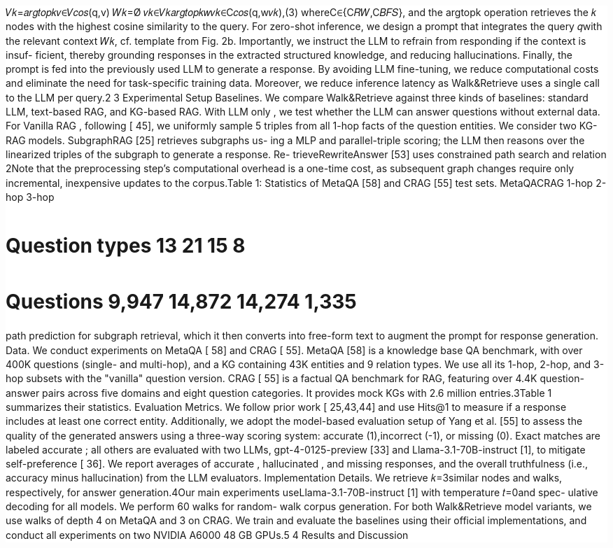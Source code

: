 𝑉𝑘=𝑎𝑟𝑔𝑡𝑜𝑝𝑘𝑣∈𝑉𝑐𝑜𝑠(q,v)
𝑊𝑘=Ø
𝑣𝑘∈𝑉𝑘𝑎𝑟𝑔𝑡𝑜𝑝𝑘𝑤𝑣𝑘∈C𝑐𝑜𝑠(q,w𝑣𝑘),(3)
whereC∈{C𝑅𝑊,C𝐵𝐹𝑆}, and the argtopk operation retrieves the 𝑘
nodes with the highest cosine similarity to the query. For zero-shot
inference, we design a prompt that integrates the query 𝑞with
the relevant context 𝑊𝑘, cf. template from Fig. 2b. Importantly, we
instruct the LLM to refrain from responding if the context is insuf-
ficient, thereby grounding responses in the extracted structured
knowledge, and reducing hallucinations. Finally, the prompt is fed
into the previously used LLM to generate a response. By avoiding
LLM fine-tuning, we reduce computational costs and eliminate the
need for task-specific training data. Moreover, we reduce inference
latency as Walk&Retrieve uses a single call to the LLM per query.2
3 Experimental Setup
Baselines. We compare Walk&Retrieve against three kinds of
baselines: standard LLM, text-based RAG, and KG-based RAG. With
LLM only , we test whether the LLM can answer questions without
external data. For Vanilla RAG , following [ 45], we uniformly sample
5 triples from all 1-hop facts of the question entities. We consider
two KG-RAG models. SubgraphRAG [25] retrieves subgraphs us-
ing a MLP and parallel-triple scoring; the LLM then reasons over
the linearized triples of the subgraph to generate a response. Re-
trieveRewriteAnswer [53] uses constrained path search and relation
2Note that the preprocessing step’s computational overhead is a one-time cost, as
subsequent graph changes require only incremental, inexpensive updates to the corpus.Table 1: Statistics of MetaQA [58] and CRAG [55] test sets.
MetaQACRAG
1-hop 2-hop 3-hop
# Question types 13 21 15 8
# Questions 9,947 14,872 14,274 1,335
path prediction for subgraph retrieval, which it then converts into
free-form text to augment the prompt for response generation.
Data. We conduct experiments on MetaQA [ 58] and CRAG [ 55].
MetaQA [58] is a knowledge base QA benchmark, with over 400K
questions (single- and multi-hop), and a KG containing 43K entities
and 9 relation types. We use all its 1-hop, 2-hop, and 3-hop subsets
with the "vanilla" question version. CRAG [ 55] is a factual QA
benchmark for RAG, featuring over 4.4K question-answer pairs
across five domains and eight question categories. It provides mock
KGs with 2.6 million entries.3Table 1 summarizes their statistics.
Evaluation Metrics. We follow prior work [ 25,43,44] and use
Hits@1 to measure if a response includes at least one correct entity.
Additionally, we adopt the model-based evaluation setup of Yang
et al. [55] to assess the quality of the generated answers using a
three-way scoring system: accurate (1),incorrect (-1), or missing (0).
Exact matches are labeled accurate ; all others are evaluated with two
LLMs, gpt-4-0125-preview [33] and Llama-3.1-70B-instruct
[1], to mitigate self-preference [ 36]. We report averages of accurate ,
hallucinated , and missing responses, and the overall truthfulness
(i.e., accuracy minus hallucination) from the LLM evaluators.
Implementation Details. We retrieve 𝑘=3similar nodes and
walks, respectively, for answer generation.4Our main experiments
useLlama-3.1-70B-instruct [1] with temperature 𝑡=0and spec-
ulative decoding for all models. We perform 60 walks for random-
walk corpus generation. For both Walk&Retrieve model variants,
we use walks of depth 4 on MetaQA and 3 on CRAG. We train
and evaluate the baselines using their official implementations, and
conduct all experiments on two NVIDIA A6000 48 GB GPUs.5
4 Results and Discussion